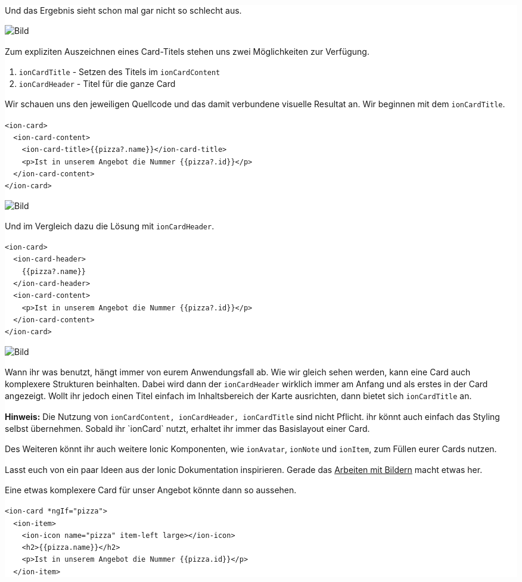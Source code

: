 Und das Ergebnis sieht schon mal gar nicht so schlecht aus.

![Bild](https://assets-production-workshops-de.s3.amazonaws.com/system/projects/1/uploads/179/medium_ionic2-card-simple.png?v=63631464934)

Zum expliziten Auszeichnen eines Card-Titels stehen uns zwei Möglichkeiten zur Verfügung.

 1. `ionCardTitle` - Setzen des Titels im `ionCardContent`
 2. `ionCardHeader` - Titel für die ganze Card

Wir schauen uns den jeweiligen Quellcode und das damit verbundene visuelle Resultat an. Wir beginnen mit dem `ionCardTitle`.

    <ion-card>
      <ion-card-content>
        <ion-card-title>{{pizza?.name}}</ion-card-title>
        <p>Ist in unserem Angebot die Nummer {{pizza?.id}}</p>
      </ion-card-content>
    </ion-card>

![Bild](https://assets-production-workshops-de.s3.amazonaws.com/system/projects/1/uploads/180/medium_ionic2-card-title.png?v=63631465355)

Und im Vergleich dazu die Lösung mit `ionCardHeader`.

    <ion-card>
      <ion-card-header>
        {{pizza?.name}}
      </ion-card-header>
      <ion-card-content>
        <p>Ist in unserem Angebot die Nummer {{pizza?.id}}</p>
      </ion-card-content>
    </ion-card>

![Bild](https://assets-production-workshops-de.s3.amazonaws.com/system/projects/1/uploads/181/medium_ionic2-card-header.png?v=63631465403)

Wann ihr was benutzt, hängt immer von eurem Anwendungsfall ab. Wie wir gleich sehen werden, kann eine Card auch komplexere Strukturen beinhalten. Dabei wird dann der `ionCardHeader` wirklich immer am Anfang und als erstes in der Card angezeigt. Wollt ihr jedoch einen Titel einfach im Inhaltsbereich der Karte ausrichten, dann bietet sich `ionCardTitle` an.

<div class="alert alert-info"><b>Hinweis:</b> Die Nutzung von <code>ionCardContent, ionCardHeader, ionCardTitle</code> sind nicht Pflicht. ihr könnt auch einfach das Styling selbst übernehmen. Sobald ihr `ionCard` nutzt, erhaltet ihr immer das Basislayout einer Card.</div>

Des Weiteren könnt ihr auch weitere Ionic Komponenten, wie `ionAvatar`, `ionNote` und `ionItem`, zum Füllen eurer Cards nutzen.

Lasst euch von ein paar Ideen aus der Ionic Dokumentation inspirieren. Gerade das [Arbeiten mit Bildern](http://ionicframework.com/docs/v2/components/#card-background) macht etwas her.


Eine etwas komplexere Card für unser Angebot könnte dann so aussehen.

    <ion-card *ngIf="pizza">
      <ion-item>
        <ion-icon name="pizza" item-left large></ion-icon>
        <h2>{{pizza.name}}</h2>
        <p>Ist in unserem Angebot die Nummer {{pizza.id}}</p>
      </ion-item>
